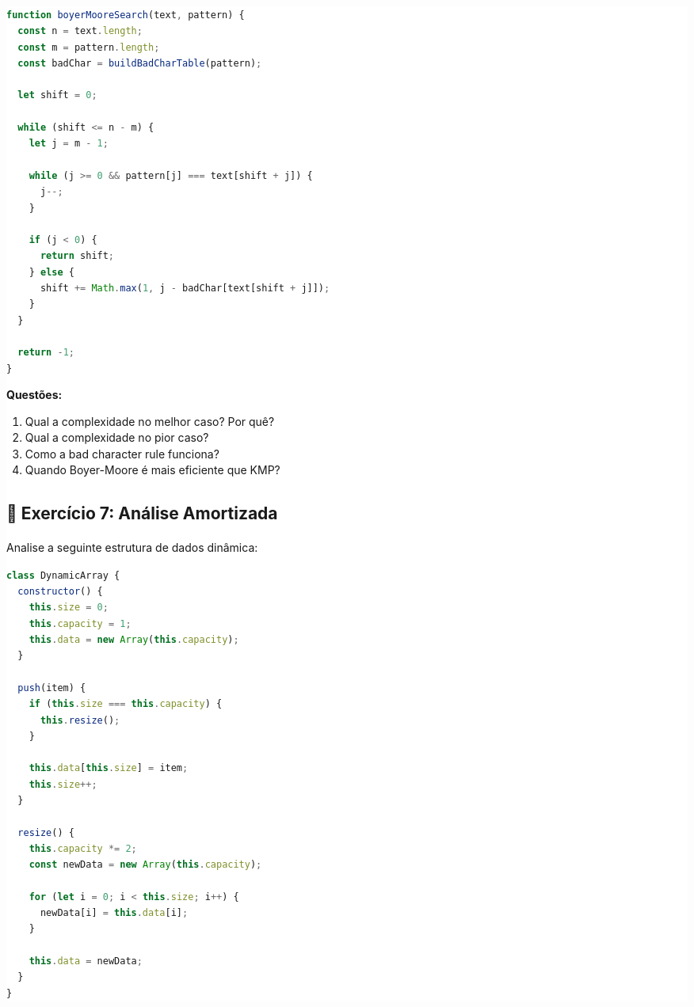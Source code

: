 ```javascript
function boyerMooreSearch(text, pattern) {
  const n = text.length;
  const m = pattern.length;
  const badChar = buildBadCharTable(pattern);
  
  let shift = 0;
  
  while (shift <= n - m) {
    let j = m - 1;
    
    while (j >= 0 && pattern[j] === text[shift + j]) {
      j--;
    }
    
    if (j < 0) {
      return shift;
    } else {
      shift += Math.max(1, j - badChar[text[shift + j]]);
    }
  }
  
  return -1;
}
```

**Questões:**
1. Qual a complexidade no melhor caso? Por quê?
2. Qual a complexidade no pior caso?
3. Como a bad character rule funciona?
4. Quando Boyer-Moore é mais eficiente que KMP?

## 📝 Exercício 7: Análise Amortizada

Analise a seguinte estrutura de dados dinâmica:

```javascript
class DynamicArray {
  constructor() {
    this.size = 0;
    this.capacity = 1;
    this.data = new Array(this.capacity);
  }
  
  push(item) {
    if (this.size === this.capacity) {
      this.resize();
    }
    
    this.data[this.size] = item;
    this.size++;
  }
  
  resize() {
    this.capacity *= 2;
    const newData = new Array(this.capacity);
    
    for (let i = 0; i < this.size; i++) {
      newData[i] = this.data[i];
    }
    
    this.data = newData;
  }
}
```